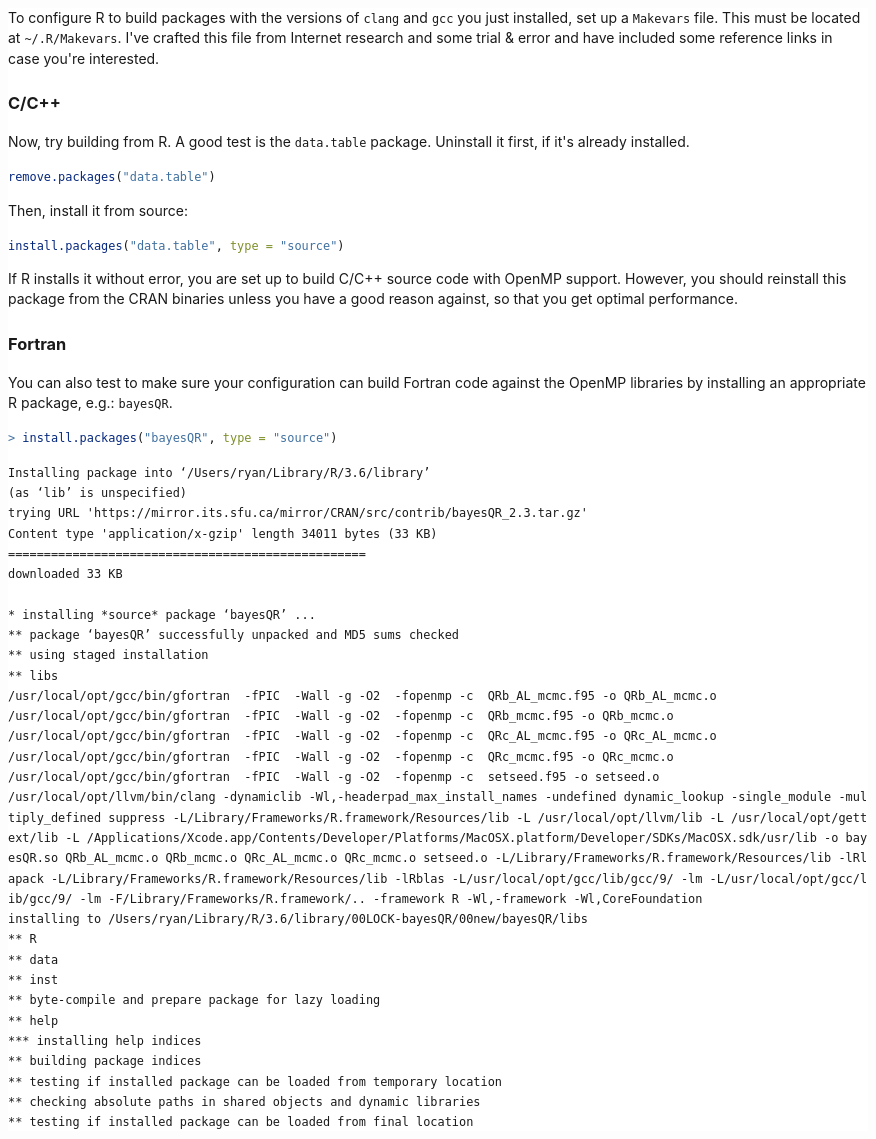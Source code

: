 To configure R to build packages with the versions of `clang` and `gcc` you just installed, set up a `Makevars` file. This must be located at `~/.R/Makevars`. I've crafted this file from Internet research and some trial & error and have included some reference links in case you're interested.

<script src="https://gist.github.com/ryanhomer/efad63c28827763822068a3f09012b19.js"></script>

### C/C++

Now, try building from R. A good test is the `data.table` package. Uninstall it first, if it's already installed.

```r
remove.packages("data.table")
```

Then, install it from source:

```r
install.packages("data.table", type = "source")
```

If R installs it without error, you are set up to build C/C++ source code with OpenMP support. However, you should reinstall this package from the CRAN binaries unless you have a good reason against, so that you get optimal performance.

### Fortran

You can also test to make sure your configuration can build Fortran code against the OpenMP libraries by installing an appropriate R package, e.g.: `bayesQR`.

```r
> install.packages("bayesQR", type = "source")
```
```
Installing package into ‘/Users/ryan/Library/R/3.6/library’
(as ‘lib’ is unspecified)
trying URL 'https://mirror.its.sfu.ca/mirror/CRAN/src/contrib/bayesQR_2.3.tar.gz'
Content type 'application/x-gzip' length 34011 bytes (33 KB)
==================================================
downloaded 33 KB

* installing *source* package ‘bayesQR’ ...
** package ‘bayesQR’ successfully unpacked and MD5 sums checked
** using staged installation
** libs
/usr/local/opt/gcc/bin/gfortran  -fPIC  -Wall -g -O2  -fopenmp -c  QRb_AL_mcmc.f95 -o QRb_AL_mcmc.o
/usr/local/opt/gcc/bin/gfortran  -fPIC  -Wall -g -O2  -fopenmp -c  QRb_mcmc.f95 -o QRb_mcmc.o
/usr/local/opt/gcc/bin/gfortran  -fPIC  -Wall -g -O2  -fopenmp -c  QRc_AL_mcmc.f95 -o QRc_AL_mcmc.o
/usr/local/opt/gcc/bin/gfortran  -fPIC  -Wall -g -O2  -fopenmp -c  QRc_mcmc.f95 -o QRc_mcmc.o
/usr/local/opt/gcc/bin/gfortran  -fPIC  -Wall -g -O2  -fopenmp -c  setseed.f95 -o setseed.o
/usr/local/opt/llvm/bin/clang -dynamiclib -Wl,-headerpad_max_install_names -undefined dynamic_lookup -single_module -multiply_defined suppress -L/Library/Frameworks/R.framework/Resources/lib -L /usr/local/opt/llvm/lib -L /usr/local/opt/gettext/lib -L /Applications/Xcode.app/Contents/Developer/Platforms/MacOSX.platform/Developer/SDKs/MacOSX.sdk/usr/lib -o bayesQR.so QRb_AL_mcmc.o QRb_mcmc.o QRc_AL_mcmc.o QRc_mcmc.o setseed.o -L/Library/Frameworks/R.framework/Resources/lib -lRlapack -L/Library/Frameworks/R.framework/Resources/lib -lRblas -L/usr/local/opt/gcc/lib/gcc/9/ -lm -L/usr/local/opt/gcc/lib/gcc/9/ -lm -F/Library/Frameworks/R.framework/.. -framework R -Wl,-framework -Wl,CoreFoundation
installing to /Users/ryan/Library/R/3.6/library/00LOCK-bayesQR/00new/bayesQR/libs
** R
** data
** inst
** byte-compile and prepare package for lazy loading
** help
*** installing help indices
** building package indices
** testing if installed package can be loaded from temporary location
** checking absolute paths in shared objects and dynamic libraries
** testing if installed package can be loaded from final location
```